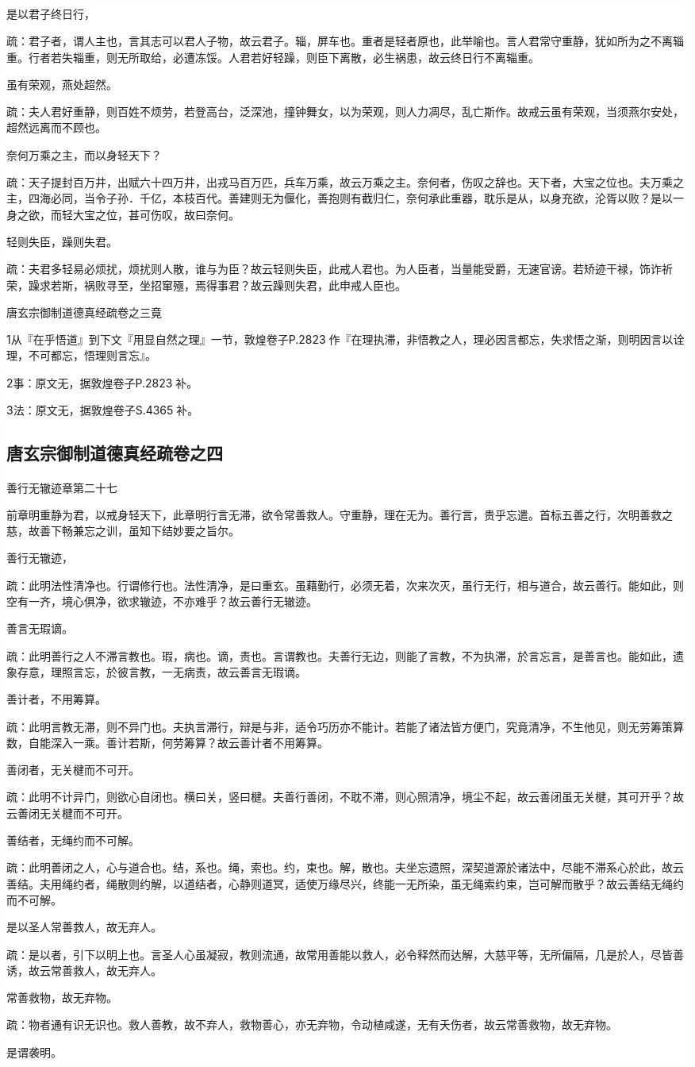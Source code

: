 是以君子终日行，  

疏：君子者，谓人主也，言其志可以君人子物，故云君子。辎，屏车也。重者是轻者原也，此举喻也。言人君常守重静，犹如所为之不离辎重。行者若失辎重，则无所取给，必遭冻馁。人君若好轻躁，则臣下离散，必生祸患，故云终日行不离辎重。  

虽有荣观，燕处超然。  

疏：夫人君好重静，则百姓不烦劳，若登高台，泛深池，撞钟舞女，以为荣观，则人力凋尽，乱亡斯作。故戒云虽有荣观，当须燕尔安处，超然远离而不顾也。  

奈何万乘之主，而以身轻天下？  

疏：天子提封百万井，出赋六十四万井，出戎马百万匹，兵车万乘，故云万乘之主。奈何者，伤叹之辞也。天下者，大宝之位也。夫万乘之主，四海必同，当令子孙．千亿，本枝百代。善建则无为偃化，善抱则有截归仁，奈何承此重器，耽乐是从，以身充欲，沦胥以败？是以一身之欲，而轻大宝之位，甚可伤叹，故曰奈何。  

轻则失臣，躁则失君。  

疏：夫君多轻易必烦扰，烦扰则人散，谁与为臣？故云轻则失臣，此戒人君也。为人臣者，当量能受爵，无速官谤。若矫迹干禄，饰诈祈荣，躁求若斯，祸败寻至，坐招窜殛，焉得事君？故云躁则失君，此申戒人臣也。  

唐玄宗御制道德真经疏卷之三竟  

1从『在乎悟道』到下文『用显自然之理』一节，敦煌卷子P.2823 作『在理执滞，非悟教之人，理必因言都忘，失求悟之渐，则明因言以诠理，不可都忘，悟理则言忘』。  

2事：原文无，据敦煌卷子P.2823 补。  

3法：原文无，据敦煌卷子S.4365 补。  

## 唐玄宗御制道德真经疏卷之四

善行无辙迹章第二十七  

前章明重静为君，以戒身轻天下，此章明行言无滞，欲令常善救人。守重静，理在无为。善行言，贵乎忘遣。首标五善之行，次明善救之慈，故善下畅兼忘之训，虽知下结妙要之旨尔。  

善行无辙迹，  

疏：此明法性清净也。行谓修行也。法性清净，是曰重玄。虽藉勤行，必须无着，次来次灭，虽行无行，相与道合，故云善行。能如此，则空有一齐，境心俱净，欲求辙迹，不亦难乎？故云善行无辙迹。  

善言无瑕谪。  

疏：此明善行之人不滞言教也。瑕，病也。谪，责也。言谓教也。夫善行无边，则能了言教，不为执滞，於言忘言，是善言也。能如此，遗象存意，理照言忘，於彼言教，一无病责，故云善言无瑕谪。  

善计者，不用筹算。  

疏：此明言教无滞，则不异门也。夫执言滞行，辩是与非，适令巧历亦不能计。若能了诸法皆方便门，究竟清净，不生他见，则无劳筹策算数，自能深入一乘。善计若斯，何劳筹算？故云善计者不用筹算。  

善闭者，无关楗而不可开。  

疏：此明不计异门，则欲心自闭也。横曰关，竖曰楗。夫善行善闭，不耽不滞，则心照清净，境尘不起，故云善闭虽无关楗，其可开乎？故云善闭无关楗而不可开。  

善结者，无绳约而不可解。  

疏：此明善闭之人，心与道合也。结，系也。绳，索也。约，束也。解，散也。夫坐忘遗照，深契道源於诸法中，尽能不滞系心於此，故云善结。夫用绳约者，绳散则约解，以道结者，心静则道冥，适使万缘尽兴，终能一无所染，虽无绳索约束，岂可解而散乎？故云善结无绳约而不可解。  

是以圣人常善救人，故无弃人。  

疏：是以者，引下以明上也。言圣人心虽凝寂，教则流通，故常用善能以救人，必令释然而达解，大慈平等，无所偏隔，几是於人，尽皆善诱，故云常善救人，故无弃人。  

常善救物，故无弃物。  

疏：物者通有识无识也。救人善教，故不弃人，救物善心，亦无弃物，令动植咸遂，无有夭伤者，故云常善救物，故无弃物。  

是谓袭明。  
